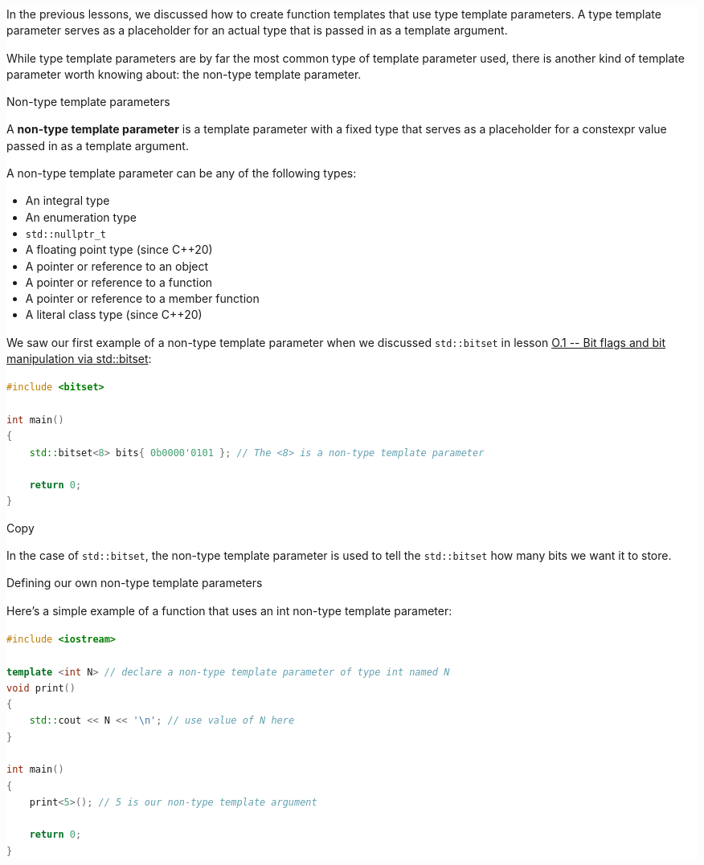 
In the previous lessons, we discussed how to create function templates that use type template parameters. A type template parameter serves as a placeholder for an actual type that is passed in as a template argument.

While type template parameters are by far the most common type of template parameter used, there is another kind of template parameter worth knowing about: the non-type template parameter.

Non-type template parameters

A **non-type template parameter** is a template parameter with a fixed type that serves as a placeholder for a constexpr value passed in as a template argument.

A non-type template parameter can be any of the following types:

- An integral type
- An enumeration type
- `std::nullptr_t`
- A floating point type (since C++20)
- A pointer or reference to an object
- A pointer or reference to a function
- A pointer or reference to a member function
- A literal class type (since C++20)

We saw our first example of a non-type template parameter when we discussed `std::bitset` in lesson [O.1 -- Bit flags and bit manipulation via std::bitset](https://www.learncpp.com/cpp-tutorial/bit-flags-and-bit-manipulation-via-stdbitset/):

```cpp
#include <bitset>

int main()
{
    std::bitset<8> bits{ 0b0000'0101 }; // The <8> is a non-type template parameter

    return 0;
}
```

Copy

In the case of `std::bitset`, the non-type template parameter is used to tell the `std::bitset` how many bits we want it to store.

Defining our own non-type template parameters

Here’s a simple example of a function that uses an int non-type template parameter:

```cpp
#include <iostream>

template <int N> // declare a non-type template parameter of type int named N
void print()
{
    std::cout << N << '\n'; // use value of N here
}

int main()
{
    print<5>(); // 5 is our non-type template argument

    return 0;
}
```
